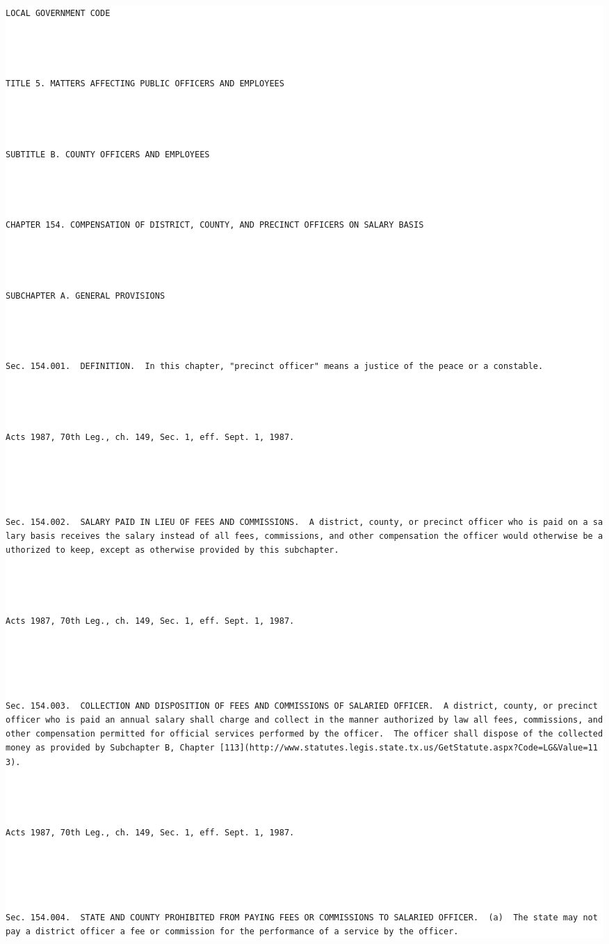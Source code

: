 ﻿
    
    
    	
    					
    
    
    LOCAL GOVERNMENT CODE
    
      
    
    
    TITLE 5. MATTERS AFFECTING PUBLIC OFFICERS AND EMPLOYEES
    
      
    
    
    SUBTITLE B. COUNTY OFFICERS AND EMPLOYEES
    
      
    
    
    CHAPTER 154. COMPENSATION OF DISTRICT, COUNTY, AND PRECINCT OFFICERS ON SALARY BASIS
    
      
    
    
    SUBCHAPTER A. GENERAL PROVISIONS
    
      
    
    
    Sec. 154.001.  DEFINITION.  In this chapter, "precinct officer" means a justice of the peace or a constable.
    
    
    
    
    Acts 1987, 70th Leg., ch. 149, Sec. 1, eff. Sept. 1, 1987.
    
    
    
    
    
    Sec. 154.002.  SALARY PAID IN LIEU OF FEES AND COMMISSIONS.  A district, county, or precinct officer who is paid on a salary basis receives the salary instead of all fees, commissions, and other compensation the officer would otherwise be authorized to keep, except as otherwise provided by this subchapter.
    
    
    
    
    Acts 1987, 70th Leg., ch. 149, Sec. 1, eff. Sept. 1, 1987.
    
    
    
    
    
    Sec. 154.003.  COLLECTION AND DISPOSITION OF FEES AND COMMISSIONS OF SALARIED OFFICER.  A district, county, or precinct officer who is paid an annual salary shall charge and collect in the manner authorized by law all fees, commissions, and other compensation permitted for official services performed by the officer.  The officer shall dispose of the collected money as provided by Subchapter B, Chapter [113](http://www.statutes.legis.state.tx.us/GetStatute.aspx?Code=LG&Value=113).
    
    
    
    
    Acts 1987, 70th Leg., ch. 149, Sec. 1, eff. Sept. 1, 1987.
    
    
    
    
    
    Sec. 154.004.  STATE AND COUNTY PROHIBITED FROM PAYING FEES OR COMMISSIONS TO SALARIED OFFICER.  (a)  The state may not pay a district officer a fee or commission for the performance of a service by the officer.
    